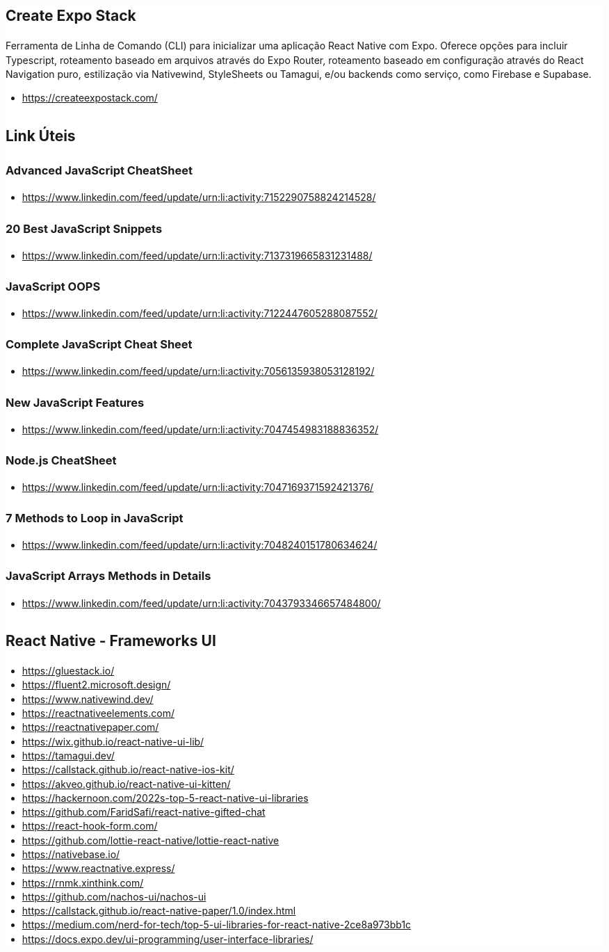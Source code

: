 ## Create Expo Stack

Ferramenta de Linha de Comando (CLI) para inicializar uma aplicação React Native com Expo. Oferece opções para incluir Typescript, roteamento baseado em arquivos através do Expo Router, roteamento baseado em configuração através do React Navigation puro, estilização via Nativewind, StyleSheets ou Tamagui, e/ou backends como serviço, como Firebase e Supabase.

- https://createexpostack.com/

## Link Úteis

### Advanced JavaScript CheatSheet
- https://www.linkedin.com/feed/update/urn:li:activity:7152290758824214528/

### 20 Best JavaScript Snippets
- https://www.linkedin.com/feed/update/urn:li:activity:7137319665831231488/

### JavaScript OOPS
- https://www.linkedin.com/feed/update/urn:li:activity:7122447605288087552/

### Complete JavaScript Cheat Sheet
- https://www.linkedin.com/feed/update/urn:li:activity:7056135938053128192/

### New JavaScript Features
- https://www.linkedin.com/feed/update/urn:li:activity:7047454983188836352/

### Node.js CheatSheet
- https://www.linkedin.com/feed/update/urn:li:activity:7047169371592421376/

### 7 Methods to Loop in JavaScript
- https://www.linkedin.com/feed/update/urn:li:activity:7048240151780634624/

### JavaScript Arrays Methods in Details
- https://www.linkedin.com/feed/update/urn:li:activity:7043793346657484800/

## React Native - Frameworks UI

- https://gluestack.io/
- https://fluent2.microsoft.design/
- https://www.nativewind.dev/
- https://reactnativeelements.com/
- https://reactnativepaper.com/
- https://wix.github.io/react-native-ui-lib/
- https://tamagui.dev/
- https://callstack.github.io/react-native-ios-kit/
- https://akveo.github.io/react-native-ui-kitten/
- https://hackernoon.com/2022s-top-5-react-native-ui-libraries
- https://github.com/FaridSafi/react-native-gifted-chat
- https://react-hook-form.com/
- https://github.com/lottie-react-native/lottie-react-native
- https://nativebase.io/
- https://www.reactnative.express/
- https://rnmk.xinthink.com/
- https://github.com/nachos-ui/nachos-ui
- https://callstack.github.io/react-native-paper/1.0/index.html
- https://medium.com/nerd-for-tech/top-5-ui-libraries-for-react-native-2ce8a973bb1c
- https://docs.expo.dev/ui-programming/user-interface-libraries/
